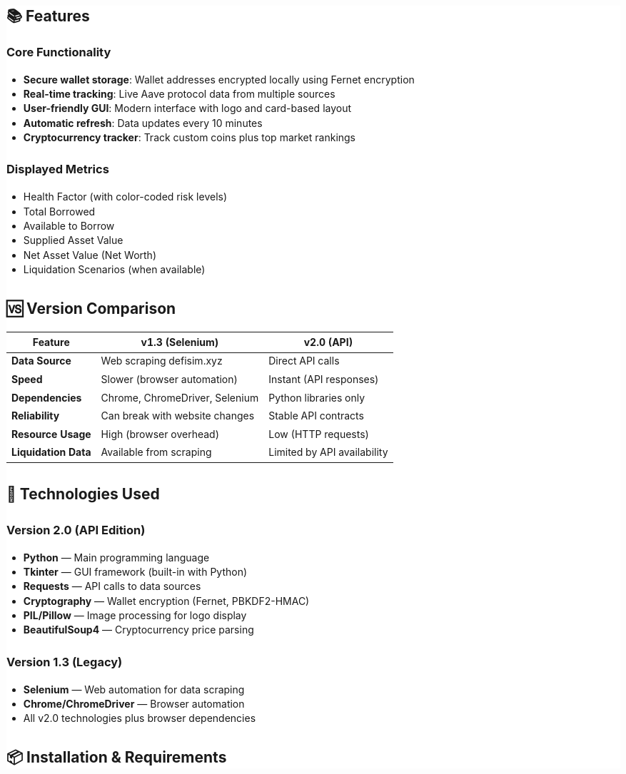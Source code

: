 ## 📚 Features

### Core Functionality
- **Secure wallet storage**: Wallet addresses encrypted locally using Fernet encryption
- **Real-time tracking**: Live Aave protocol data from multiple sources
- **User-friendly GUI**: Modern interface with logo and card-based layout
- **Automatic refresh**: Data updates every 10 minutes
- **Cryptocurrency tracker**: Track custom coins plus top market rankings

### Displayed Metrics
- Health Factor (with color-coded risk levels)
- Total Borrowed
- Available to Borrow  
- Supplied Asset Value
- Net Asset Value (Net Worth)
- Liquidation Scenarios (when available)

## 🆚 Version Comparison

| Feature | v1.3 (Selenium) | v2.0 (API) |
|---------|-----------------|------------|
| **Data Source** | Web scraping defisim.xyz | Direct API calls |
| **Speed** | Slower (browser automation) | Instant (API responses) |
| **Dependencies** | Chrome, ChromeDriver, Selenium | Python libraries only |
| **Reliability** | Can break with website changes | Stable API contracts |
| **Resource Usage** | High (browser overhead) | Low (HTTP requests) |
| **Liquidation Data** | Available from scraping | Limited by API availability |

## 🔧 Technologies Used

### Version 2.0 (API Edition)
- **Python** — Main programming language
- **Tkinter** — GUI framework (built-in with Python)
- **Requests** — API calls to data sources
- **Cryptography** — Wallet encryption (Fernet, PBKDF2-HMAC)
- **PIL/Pillow** — Image processing for logo display
- **BeautifulSoup4** — Cryptocurrency price parsing

### Version 1.3 (Legacy)
- **Selenium** — Web automation for data scraping
- **Chrome/ChromeDriver** — Browser automation
- All v2.0 technologies plus browser dependencies

## 📦 Installation & Requirements
